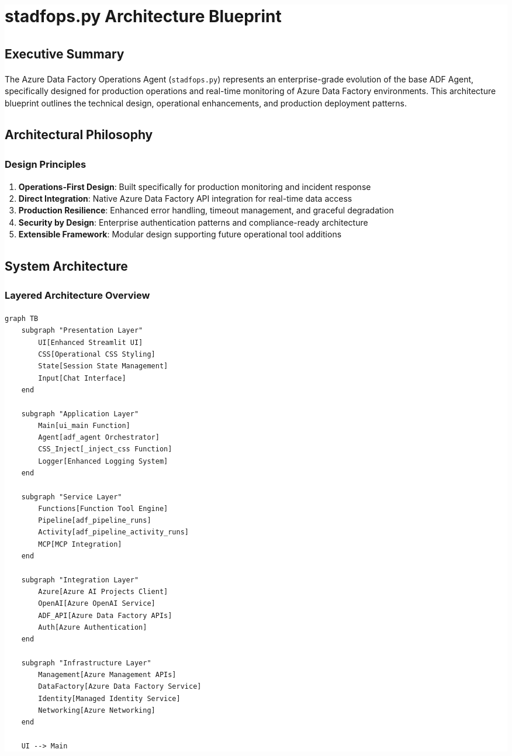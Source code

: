 # stadfops.py Architecture Blueprint

## Executive Summary

The Azure Data Factory Operations Agent (`stadfops.py`) represents an enterprise-grade evolution of the base ADF Agent, specifically designed for production operations and real-time monitoring of Azure Data Factory environments. This architecture blueprint outlines the technical design, operational enhancements, and production deployment patterns.

## Architectural Philosophy

### Design Principles

1. **Operations-First Design**: Built specifically for production monitoring and incident response
2. **Direct Integration**: Native Azure Data Factory API integration for real-time data access
3. **Production Resilience**: Enhanced error handling, timeout management, and graceful degradation
4. **Security by Design**: Enterprise authentication patterns and compliance-ready architecture
5. **Extensible Framework**: Modular design supporting future operational tool additions

## System Architecture

### Layered Architecture Overview

```mermaid
graph TB
    subgraph "Presentation Layer"
        UI[Enhanced Streamlit UI]
        CSS[Operational CSS Styling]
        State[Session State Management]
        Input[Chat Interface]
    end
    
    subgraph "Application Layer"
        Main[ui_main Function]
        Agent[adf_agent Orchestrator]
        CSS_Inject[_inject_css Function]
        Logger[Enhanced Logging System]
    end
    
    subgraph "Service Layer"
        Functions[Function Tool Engine]
        Pipeline[adf_pipeline_runs]
        Activity[adf_pipeline_activity_runs]
        MCP[MCP Integration]
    end
    
    subgraph "Integration Layer"
        Azure[Azure AI Projects Client]
        OpenAI[Azure OpenAI Service]
        ADF_API[Azure Data Factory APIs]
        Auth[Azure Authentication]
    end
    
    subgraph "Infrastructure Layer"
        Management[Azure Management APIs]
        DataFactory[Azure Data Factory Service]
        Identity[Managed Identity Service]
        Networking[Azure Networking]
    end
    
    UI --> Main
```